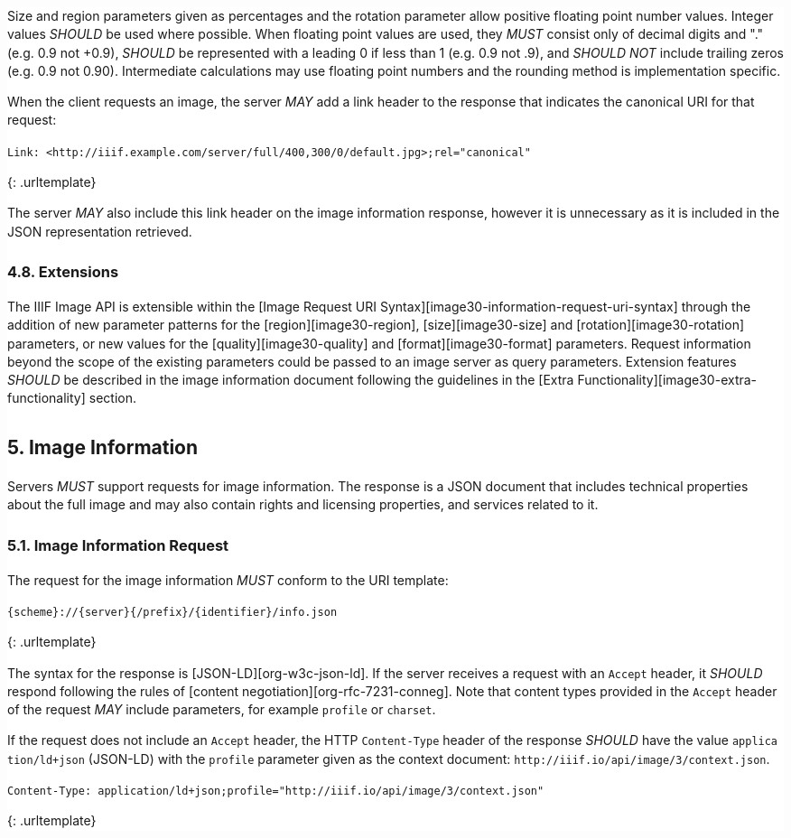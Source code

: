 Size and region parameters given as percentages and the rotation parameter allow positive floating point number values. Integer values _SHOULD_ be used where possible. When floating point values are used, they _MUST_ consist only of decimal digits and "." (e.g. 0.9 not +0.9), _SHOULD_ be represented with a leading 0 if less than 1 (e.g. 0.9 not .9), and _SHOULD NOT_ include trailing zeros (e.g. 0.9 not 0.90). Intermediate calculations may use floating point numbers and the rounding method is implementation specific.

When the client requests an image, the server _MAY_ add a link header to the response that indicates the canonical URI for that request:

``` none
Link: <http://iiif.example.com/server/full/400,300/0/default.jpg>;rel="canonical"
```
{: .urltemplate}

The server _MAY_ also include this link header on the image information response, however it is unnecessary as it is included in the JSON representation retrieved.

### 4.8. Extensions

The IIIF Image API is extensible within the [Image Request URI Syntax][image30-information-request-uri-syntax] through the addition of new parameter patterns for the [region][image30-region], [size][image30-size] and [rotation][image30-rotation] parameters, or new values for the [quality][image30-quality] and [format][image30-format] parameters. Request information beyond the scope of the existing parameters could be passed to an image server as query parameters. Extension features _SHOULD_ be described in the image information document following the guidelines in the [Extra Functionality][image30-extra-functionality] section.


##  5. Image Information

Servers _MUST_ support requests for image information. The response is a JSON document that includes technical properties about the full image and may also contain rights and licensing properties, and services related to it.

### 5.1. Image Information Request

The request for the image information _MUST_ conform to the URI template:

``` none
{scheme}://{server}{/prefix}/{identifier}/info.json
```
{: .urltemplate}

The syntax for the response is [JSON-LD][org-w3c-json-ld]. If the server receives a request with an `Accept` header, it _SHOULD_ respond following the rules of [content negotiation][org-rfc-7231-conneg]. Note that content types provided in the `Accept` header of the request _MAY_ include parameters, for example `profile` or `charset`.

If the request does not include an `Accept` header, the HTTP `Content-Type` header of the response _SHOULD_ have the value `application/ld+json` (JSON-LD) with the `profile` parameter given as the context document: `http://iiif.io/api/image/3/context.json`.

``` none
Content-Type: application/ld+json;profile="http://iiif.io/api/image/3/context.json"
```
{: .urltemplate}
